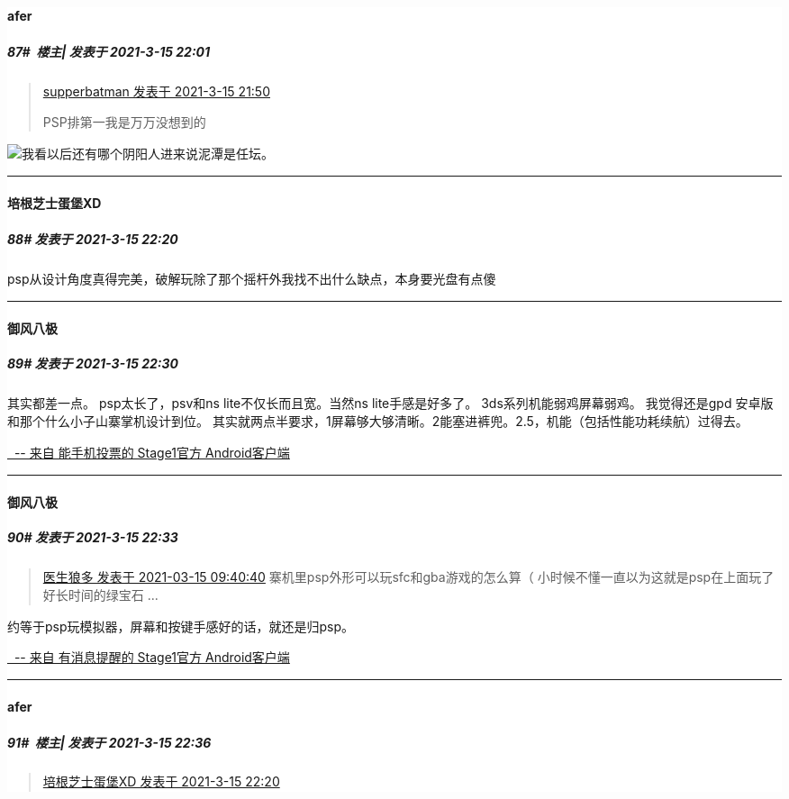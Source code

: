 ####  afer  
##### 87#         楼主| 发表于 2021-3-15 22:01


<blockquote><a href="httphttps://bbs.saraba1st.com/2b/forum.php?mod=redirect&amp;goto=findpost&amp;pid=50635789&amp;ptid=1993197" target="_blank">supperbatman 发表于 2021-3-15 21:50</a>

PSP排第一我是万万没想到的</blockquote>
<img src="https://static.saraba1st.com/image/smiley/face2017/067.png" referrerpolicy="no-referrer">我看以后还有哪个阴阳人进来说泥潭是任坛。


*****

####  培根芝士蛋堡XD  
##### 88#       发表于 2021-3-15 22:20


psp从设计角度真得完美，破解玩除了那个摇杆外我找不出什么缺点，本身要光盘有点傻


*****

####  御风八极  
##### 89#       发表于 2021-3-15 22:30


其实都差一点。
psp太长了，psv和ns lite不仅长而且宽。当然ns lite手感是好多了。 
3ds系列机能弱鸡屏幕弱鸡。
我觉得还是gpd 安卓版和那个什么小子山寨掌机设计到位。
其实就两点半要求，1屏幕够大够清晰。2能塞进裤兜。2.5，机能（包括性能功耗续航）过得去。

[  -- 来自 能手机投票的 Stage1官方 Android客户端](https://www.coolapk.com/apk/140634)


*****

####  御风八极  
##### 90#       发表于 2021-3-15 22:33


<blockquote><a href="httphttps://bbs.saraba1st.com/2b/forum.php?mod=redirect&amp;goto=findpost&amp;pid=50627968&amp;ptid=1993197" target="_blank">医生狼多 发表于 2021-03-15 09:40:40</a>
寨机里psp外形可以玩sfc和gba游戏的怎么算（
小时候不懂一直以为这就是psp在上面玩了好长时间的绿宝石 ...</blockquote>约等于psp玩模拟器，屏幕和按键手感好的话，就还是归psp。

[  -- 来自 有消息提醒的 Stage1官方 Android客户端](https://www.coolapk.com/apk/140634)


*****

####  afer  
##### 91#         楼主| 发表于 2021-3-15 22:36


<blockquote><a href="httphttps://bbs.saraba1st.com/2b/forum.php?mod=redirect&amp;goto=findpost&amp;pid=50636096&amp;ptid=1993197" target="_blank">培根芝士蛋堡XD 发表于 2021-3-15 22:20</a>
